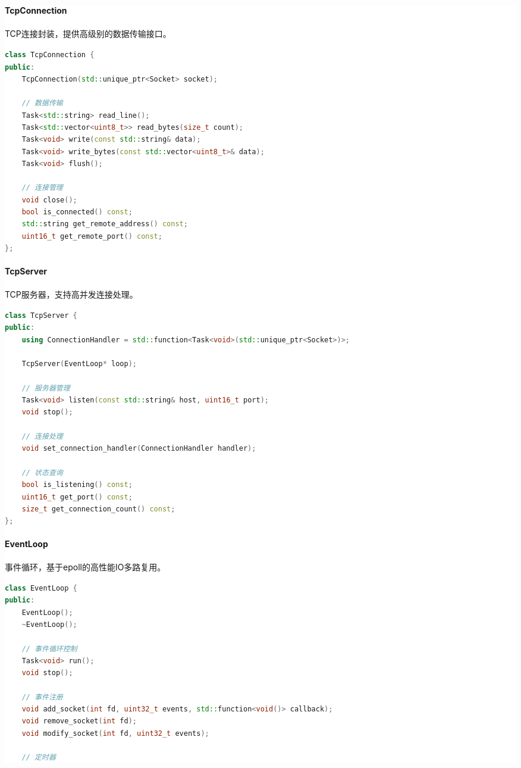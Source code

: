 #### TcpConnection
TCP连接封装，提供高级别的数据传输接口。

```cpp
class TcpConnection {
public:
    TcpConnection(std::unique_ptr<Socket> socket);
    
    // 数据传输
    Task<std::string> read_line();
    Task<std::vector<uint8_t>> read_bytes(size_t count);
    Task<void> write(const std::string& data);
    Task<void> write_bytes(const std::vector<uint8_t>& data);
    Task<void> flush();
    
    // 连接管理
    void close();
    bool is_connected() const;
    std::string get_remote_address() const;
    uint16_t get_remote_port() const;
};
```

#### TcpServer
TCP服务器，支持高并发连接处理。

```cpp
class TcpServer {
public:
    using ConnectionHandler = std::function<Task<void>(std::unique_ptr<Socket>)>;
    
    TcpServer(EventLoop* loop);
    
    // 服务器管理
    Task<void> listen(const std::string& host, uint16_t port);
    void stop();
    
    // 连接处理
    void set_connection_handler(ConnectionHandler handler);
    
    // 状态查询
    bool is_listening() const;
    uint16_t get_port() const;
    size_t get_connection_count() const;
};
```

#### EventLoop
事件循环，基于epoll的高性能IO多路复用。

```cpp
class EventLoop {
public:
    EventLoop();
    ~EventLoop();
    
    // 事件循环控制
    Task<void> run();
    void stop();
    
    // 事件注册
    void add_socket(int fd, uint32_t events, std::function<void()> callback);
    void remove_socket(int fd);
    void modify_socket(int fd, uint32_t events);
    
    // 定时器
```